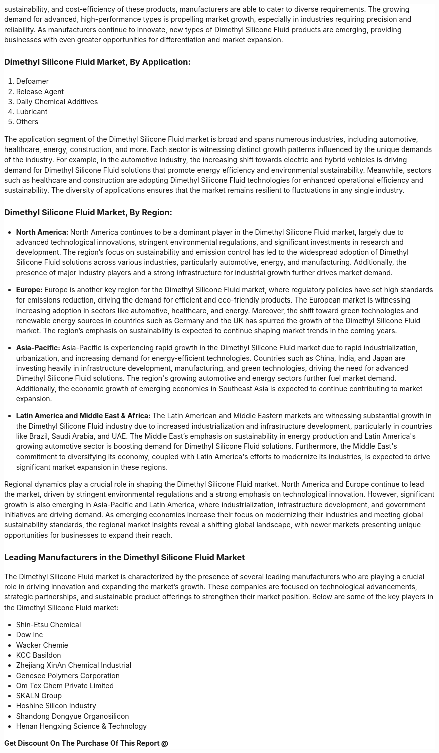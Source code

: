 sustainability, and cost-efficiency of these products, manufacturers are able to cater to diverse requirements. The growing demand for advanced, high-performance types is propelling market growth, especially in industries requiring precision and reliability. As manufacturers continue to innovate, new types of Dimethyl Silicone Fluid products are emerging, providing businesses with even greater opportunities for differentiation and market expansion.</p><h3>Dimethyl Silicone Fluid Market,&nbsp;By Application:</h3><ol><li>Defoamer<li> Release Agent<li> Daily Chemical Additives<li> Lubricant<li> Others</li></ol><p>The application segment of the Dimethyl Silicone Fluid market is broad and spans numerous industries, including automotive, healthcare, energy, construction, and more. Each sector is witnessing distinct growth patterns influenced by the unique demands of the industry. For example, in the automotive industry, the increasing shift towards electric and hybrid vehicles is driving demand for Dimethyl Silicone Fluid solutions that promote energy efficiency and environmental sustainability. Meanwhile, sectors such as healthcare and construction are adopting Dimethyl Silicone Fluid technologies for enhanced operational efficiency and sustainability. The diversity of applications ensures that the market remains resilient to fluctuations in any single industry.</p><h3>Dimethyl Silicone Fluid Market, By Region:</h3><ul><li><p><strong>North America:&nbsp;</strong>North America continues to be a dominant player in the Dimethyl Silicone Fluid market, largely due to advanced technological innovations, stringent environmental regulations, and significant investments in research and development. The region&rsquo;s focus on sustainability and emission control has led to the widespread adoption of Dimethyl Silicone Fluid solutions across various industries, particularly automotive, energy, and manufacturing. Additionally, the presence of major industry players and a strong infrastructure for industrial growth further drives market demand.</p></li><li><p><strong><strong>Europe:&nbsp;</strong></strong>Europe is another key region for the Dimethyl Silicone Fluid market, where regulatory policies have set high standards for emissions reduction, driving the demand for efficient and eco-friendly products. The European market is witnessing increasing adoption in sectors like automotive, healthcare, and energy. Moreover, the shift toward green technologies and renewable energy sources in countries such as Germany and the UK has spurred the growth of the Dimethyl Silicone Fluid market. The region&rsquo;s emphasis on sustainability is expected to continue shaping market trends in the coming years.</p></li><li><p><strong><strong>Asia-Pacific:&nbsp;</strong></strong>Asia-Pacific is experiencing rapid growth in the Dimethyl Silicone Fluid market due to rapid industrialization, urbanization, and increasing demand for energy-efficient technologies. Countries such as China, India, and Japan are investing heavily in infrastructure development, manufacturing, and green technologies, driving the need for advanced Dimethyl Silicone Fluid solutions. The region's growing automotive and energy sectors further fuel market demand. Additionally, the economic growth of emerging economies in Southeast Asia is expected to continue contributing to market expansion.</p></li><li><p><strong><strong>Latin America and Middle East &amp; Africa:&nbsp;</strong></strong>The Latin American and Middle Eastern markets are witnessing substantial growth in the Dimethyl Silicone Fluid industry due to increased industrialization and infrastructure development, particularly in countries like Brazil, Saudi Arabia, and UAE. The Middle East&rsquo;s emphasis on sustainability in energy production and Latin America's growing automotive sector is boosting demand for Dimethyl Silicone Fluid solutions. Furthermore, the Middle East's commitment to diversifying its economy, coupled with Latin America's efforts to modernize its industries, is expected to drive significant market expansion in these regions.</p></li></ul><p>Regional dynamics play a crucial role in shaping the Dimethyl Silicone Fluid market. North America and Europe continue to lead the market, driven by stringent environmental regulations and a strong emphasis on technological innovation. However, significant growth is also emerging in Asia-Pacific and Latin America, where industrialization, infrastructure development, and government initiatives are driving demand. As emerging economies increase their focus on modernizing their industries and meeting global sustainability standards, the regional market insights reveal a shifting global landscape, with newer markets presenting unique opportunities for businesses to expand their reach.</p><h3><strong>Leading Manufacturers in the Dimethyl Silicone Fluid Market</strong></h3><p>The Dimethyl Silicone Fluid market is characterized by the presence of several leading manufacturers who are playing a crucial role in driving innovation and expanding the market&rsquo;s growth. These companies are focused on technological advancements, strategic partnerships, and sustainable product offerings to strengthen their market position. Below are some of the key players in the Dimethyl Silicone Fluid market:</p></div><div class="article-main__content" data-test-id="publishing-text-block"><ul><li><span class="">Shin-Etsu Chemical<li> Dow Inc<li> Wacker Chemie<li> KCC Basildon<li> Zhejiang XinAn Chemical Industrial<li> Genesee Polymers Corporation<li> Om Tex Chem Private Limited<li> SKALN Group<li> Hoshine Silicon Industry<li> Shandong Dongyue Organosilicon<li> Henan Hengxing Science & Technology</span></li></ul></div><div class="article-main__content" data-test-id="publishing-text-block"><p><span class="font-[700]"><strong>Get Discount On The Purchase Of This Report @</strong>
